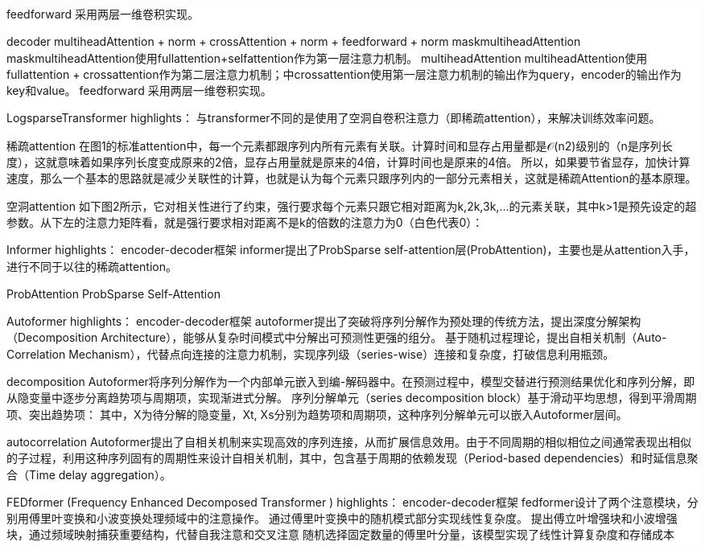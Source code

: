 feedforward
采用两层一维卷积实现。

decoder
multiheadAttention + norm + crossAttention + norm + feedforward + norm 
maskmultiheadAttention
maskmultiheadAttention使用fullattention+selfattention作为第一层注意力机制。
multiheadAttention
multiheadAttention使用fullattention + crossattention作为第二层注意力机制；中crossattention使用第一层注意力机制的输出作为query，encoder的输出作为key和value。
feedforward
采用两层一维卷积实现。


LogsparseTransformer
highlights：
与transformer不同的是使用了空洞自卷积注意力（即稀疏attention），来解决训练效率问题。

稀疏attention
在图1的标准attention中，每一个元素都跟序列内所有元素有关联。计算时间和显存占用量都是𝒪(n2)级别的（n是序列长度），这就意味着如果序列长度变成原来的2倍，显存占用量就是原来的4倍，计算时间也是原来的4倍。
所以，如果要节省显存，加快计算速度，那么一个基本的思路就是减少关联性的计算，也就是认为每个元素只跟序列内的一部分元素相关，这就是稀疏Attention的基本原理。

空洞attention
如下图2所示，它对相关性进行了约束，强行要求每个元素只跟它相对距离为k,2k,3k,…的元素关联，其中k>1是预先设定的超参数。从下左的注意力矩阵看，就是强行要求相对距离不是k的倍数的注意力为0（白色代表0）：


Informer
highlights：
encoder-decoder框架
informer提出了ProbSparse self-attention层(ProbAttention)，主要也是从attention入手，进行不同于以往的稀疏attention。

ProbAttention
ProbSparse Self-Attention


Autoformer
highlights：
encoder-decoder框架
autoformer提出了突破将序列分解作为预处理的传统方法，提出深度分解架构（Decomposition Architecture），能够从复杂时间模式中分解出可预测性更强的组分。
基于随机过程理论，提出自相关机制（Auto-Correlation Mechanism），代替点向连接的注意力机制，实现序列级（series-wise）连接和复杂度，打破信息利用瓶颈。

decomposition
Autoformer将序列分解作为一个内部单元嵌入到编-解码器中。在预测过程中，模型交替进行预测结果优化和序列分解，即从隐变量中逐步分离趋势项与周期项，实现渐进式分解。
序列分解单元（series decomposition block）基于滑动平均思想，得到平滑周期项、突出趋势项：
其中，X为待分解的隐变量，Xt, Xs分别为趋势项和周期项，这种序列分解单元可以嵌入Autoformer层间。

autocorrelation
Autoformer提出了自相关机制来实现高效的序列连接，从而扩展信息效用。由于不同周期的相似相位之间通常表现出相似的子过程，利用这种序列固有的周期性来设计自相关机制，其中，包含基于周期的依赖发现（Period-based dependencies）和时延信息聚合（Time delay aggregation）。

FEDformer (Frequency Enhanced Decomposed Transformer )
highlights：
encoder-decoder框架
fedformer设计了两个注意模块，分别用傅里叶变换和小波变换处理频域中的注意操作。 通过傅里叶变换中的随机模式部分实现线性复杂度。
提出傅立叶增强块和小波增强块，通过频域映射捕获重要结构，代替自我注意和交叉注意
随机选择固定数量的傅里叶分量，该模型实现了线性计算复杂度和存储成本
